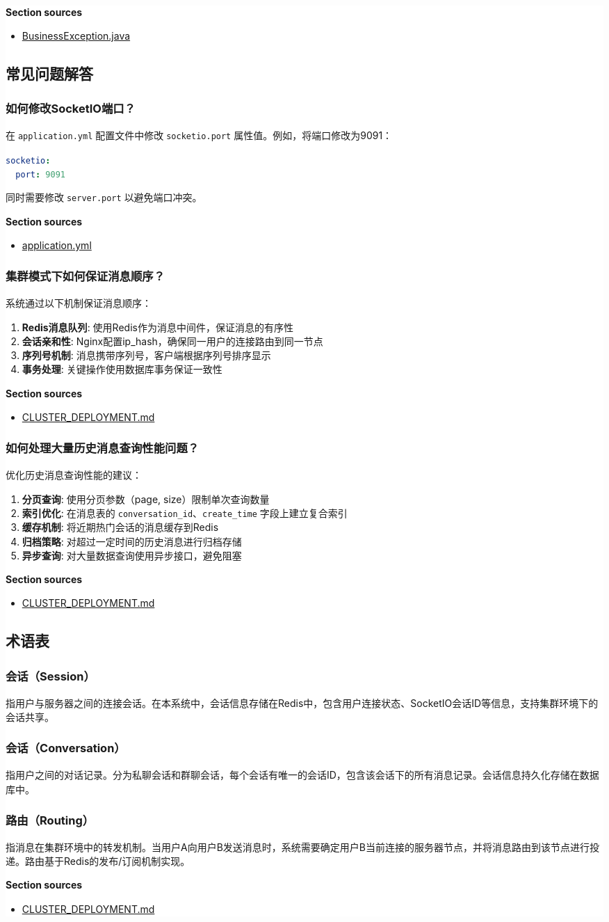 **Section sources**
- [BusinessException.java](file://src/main/java/com/example/nettyim/exception/BusinessException.java#L3-L31)

## 常见问题解答

### 如何修改SocketIO端口？
在 `application.yml` 配置文件中修改 `socketio.port` 属性值。例如，将端口修改为9091：
```yaml
socketio:
  port: 9091
```
同时需要修改 `server.port` 以避免端口冲突。

**Section sources**
- [application.yml](file://src/main/resources/application.yml#L60-L72)

### 集群模式下如何保证消息顺序？
系统通过以下机制保证消息顺序：
1. **Redis消息队列**: 使用Redis作为消息中间件，保证消息的有序性
2. **会话亲和性**: Nginx配置ip_hash，确保同一用户的连接路由到同一节点
3. **序列号机制**: 消息携带序列号，客户端根据序列号排序显示
4. **事务处理**: 关键操作使用数据库事务保证一致性

**Section sources**
- [CLUSTER_DEPLOYMENT.md](file://CLUSTER_DEPLOYMENT.md#L1-L201)

### 如何处理大量历史消息查询性能问题？
优化历史消息查询性能的建议：
1. **分页查询**: 使用分页参数（page, size）限制单次查询数量
2. **索引优化**: 在消息表的 `conversation_id`、`create_time` 字段上建立复合索引
3. **缓存机制**: 将近期热门会话的消息缓存到Redis
4. **归档策略**: 对超过一定时间的历史消息进行归档存储
5. **异步查询**: 对大量数据查询使用异步接口，避免阻塞

**Section sources**
- [CLUSTER_DEPLOYMENT.md](file://CLUSTER_DEPLOYMENT.md#L1-L201)

## 术语表

### 会话（Session）
指用户与服务器之间的连接会话。在本系统中，会话信息存储在Redis中，包含用户连接状态、SocketIO会话ID等信息，支持集群环境下的会话共享。

### 会话（Conversation）
指用户之间的对话记录。分为私聊会话和群聊会话，每个会话有唯一的会话ID，包含该会话下的所有消息记录。会话信息持久化存储在数据库中。

### 路由（Routing）
指消息在集群环境中的转发机制。当用户A向用户B发送消息时，系统需要确定用户B当前连接的服务器节点，并将消息路由到该节点进行投递。路由基于Redis的发布/订阅机制实现。

**Section sources**
- [CLUSTER_DEPLOYMENT.md](file://CLUSTER_DEPLOYMENT.md#L1-L201)